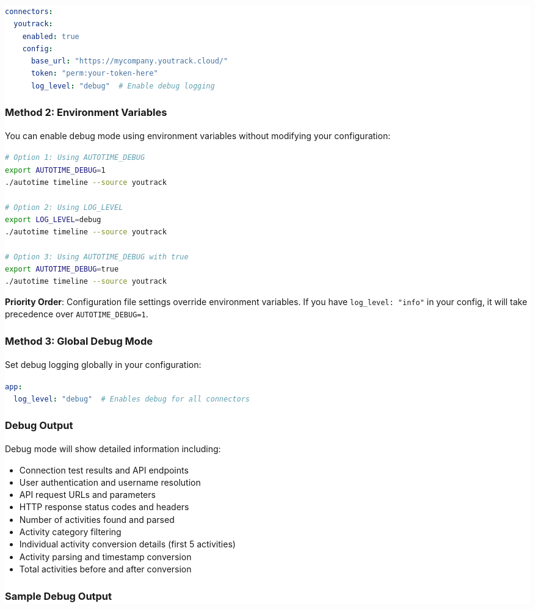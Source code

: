 ```yaml
connectors:
  youtrack:
    enabled: true
    config:
      base_url: "https://mycompany.youtrack.cloud/"
      token: "perm:your-token-here"
      log_level: "debug"  # Enable debug logging
```

### Method 2: Environment Variables

You can enable debug mode using environment variables without modifying your configuration:

```bash
# Option 1: Using AUTOTIME_DEBUG
export AUTOTIME_DEBUG=1
./autotime timeline --source youtrack

# Option 2: Using LOG_LEVEL
export LOG_LEVEL=debug
./autotime timeline --source youtrack

# Option 3: Using AUTOTIME_DEBUG with true
export AUTOTIME_DEBUG=true
./autotime timeline --source youtrack
```

**Priority Order**: Configuration file settings override environment variables. If you have `log_level: "info"` in your config, it will take precedence over `AUTOTIME_DEBUG=1`.

### Method 3: Global Debug Mode

Set debug logging globally in your configuration:

```yaml
app:
  log_level: "debug"  # Enables debug for all connectors
```

### Debug Output

Debug mode will show detailed information including:
- Connection test results and API endpoints
- User authentication and username resolution
- API request URLs and parameters
- HTTP response status codes and headers
- Number of activities found and parsed
- Activity category filtering
- Individual activity conversion details (first 5 activities)
- Activity parsing and timestamp conversion
- Total activities before and after conversion

### Sample Debug Output
